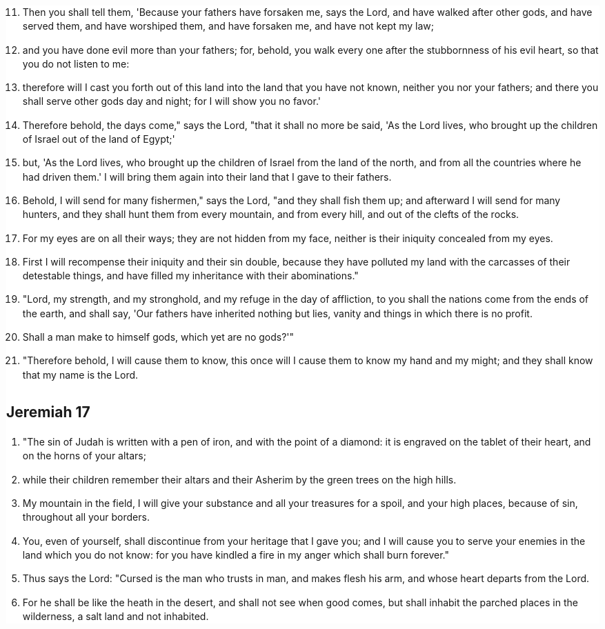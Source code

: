 11. Then you shall tell them, 'Because your fathers have forsaken me, says the Lord, and have walked after other gods, and have served them, and have worshiped them, and have forsaken me, and have not kept my law;

12. and you have done evil more than your fathers; for, behold, you walk every one after the stubbornness of his evil heart, so that you do not listen to me:

13. therefore will I cast you forth out of this land into the land that you have not known, neither you nor your fathers; and there you shall serve other gods day and night; for I will show you no favor.'

14. Therefore behold, the days come," says the Lord, "that it shall no more be said, 'As the Lord lives, who brought up the children of Israel out of the land of Egypt;'

15. but, 'As the Lord lives, who brought up the children of Israel from the land of the north, and from all the countries where he had driven them.' I will bring them again into their land that I gave to their fathers.

16. Behold, I will send for many fishermen," says the Lord, "and they shall fish them up; and afterward I will send for many hunters, and they shall hunt them from every mountain, and from every hill, and out of the clefts of the rocks.

17. For my eyes are on all their ways; they are not hidden from my face, neither is their iniquity concealed from my eyes.

18. First I will recompense their iniquity and their sin double, because they have polluted my land with the carcasses of their detestable things, and have filled my inheritance with their abominations."

19. "Lord, my strength, and my stronghold, and my refuge in the day of affliction, to you shall the nations come from the ends of the earth, and shall say, 'Our fathers have inherited nothing but lies, vanity and things in which there is no profit.

20. Shall a man make to himself gods, which yet are no gods?'"

21. "Therefore behold, I will cause them to know, this once will I cause them to know my hand and my might; and they shall know that my name is the Lord.

## Jeremiah 17

1. "The sin of Judah is written with a pen of iron, and with the point of a diamond: it is engraved on the tablet of their heart, and on the horns of your altars;

2. while their children remember their altars and their Asherim by the green trees on the high hills.

3. My mountain in the field, I will give your substance and all your treasures for a spoil, and your high places, because of sin, throughout all your borders.

4. You, even of yourself, shall discontinue from your heritage that I gave you; and I will cause you to serve your enemies in the land which you do not know: for you have kindled a fire in my anger which shall burn forever."

5. Thus says the Lord: "Cursed is the man who trusts in man, and makes flesh his arm, and whose heart departs from the Lord.

6. For he shall be like the heath in the desert, and shall not see when good comes, but shall inhabit the parched places in the wilderness, a salt land and not inhabited.
